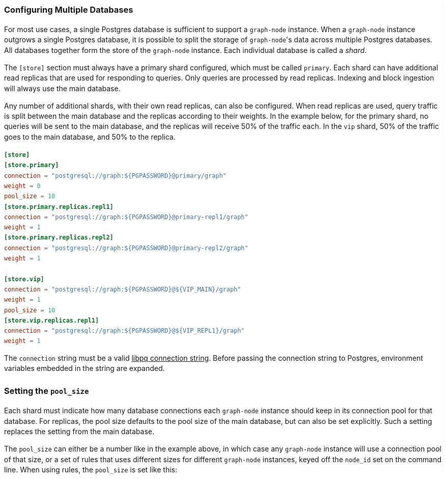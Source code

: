 ### Configuring Multiple Databases

For most use cases, a single Postgres database is sufficient to support a `graph-node` instance. When a `graph-node` instance outgrows a single Postgres database, it is possible to split the storage of `graph-node`'s data across multiple Postgres databases. All databases together form the store of the `graph-node` instance. Each individual database is called a _shard_.

The `[store]` section must always have a primary shard configured, which must be called `primary`. Each shard can have additional read replicas that are used for responding to queries. Only queries are processed by read replicas. Indexing and block ingestion will always use the main database.

Any number of additional shards, with their own read replicas, can also be configured. When read replicas are used, query traffic is split between the main database and the replicas according to their weights. In the example below, for the primary shard, no queries will be sent to the main database, and the replicas will receive 50% of the traffic each. In the `vip` shard, 50% of the traffic goes to the main database, and 50% to the replica.

```toml
[store]
[store.primary]
connection = "postgresql://graph:${PGPASSWORD}@primary/graph"
weight = 0
pool_size = 10
[store.primary.replicas.repl1]
connection = "postgresql://graph:${PGPASSWORD}@primary-repl1/graph"
weight = 1
[store.primary.replicas.repl2]
connection = "postgresql://graph:${PGPASSWORD}@primary-repl2/graph"
weight = 1

[store.vip]
connection = "postgresql://graph:${PGPASSWORD}@${VIP_MAIN}/graph"
weight = 1
pool_size = 10
[store.vip.replicas.repl1]
connection = "postgresql://graph:${PGPASSWORD}@${VIP_REPL1}/graph"
weight = 1
```

The `connection` string must be a valid [libpq connection string](https://www.postgresql.org/docs/current/libpq-connect.html#LIBPQ-CONNSTRING). Before passing the connection string to Postgres, environment variables embedded in the string are expanded.

### Setting the `pool_size`

Each shard must indicate how many database connections each `graph-node` instance should keep in its connection pool for that database. For replicas, the pool size defaults to the pool size of the main database, but can also be set explicitly. Such a setting replaces the setting from the main database.

The `pool_size` can either be a number like in the example above, in which case any `graph-node` instance will use a connection pool of that size, or a set of rules that uses different sizes for different `graph-node` instances, keyed off the `node_id` set on the command line. When using rules, the `pool_size` is set like this:
